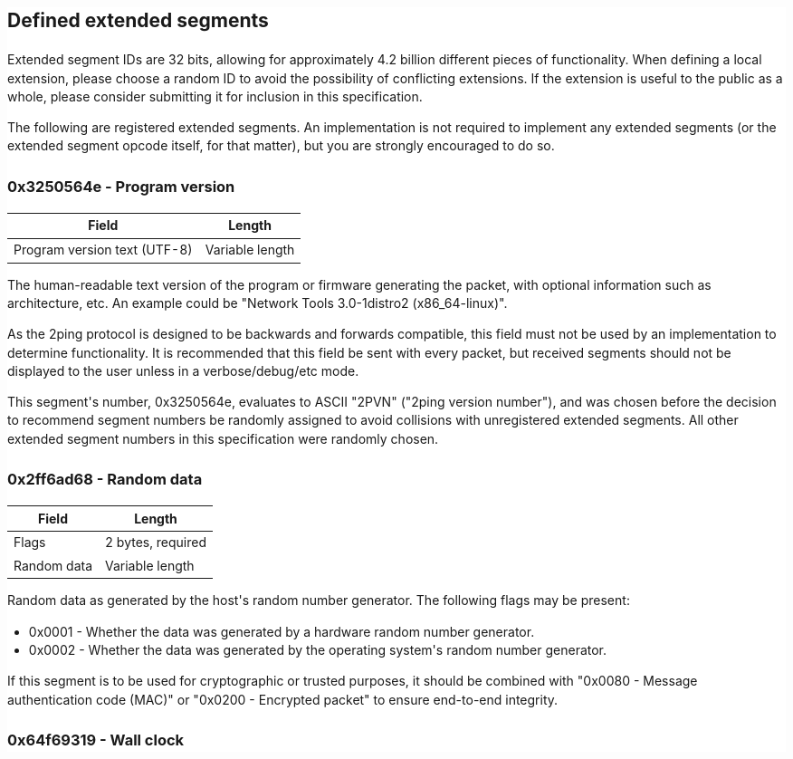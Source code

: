 ## Defined extended segments

Extended segment IDs are 32 bits, allowing for approximately 4.2 billion different pieces of functionality.
When defining a local extension, please choose a random ID to avoid the possibility of conflicting extensions.
If the extension is useful to the public as a whole, please consider submitting it for inclusion in this specification.

The following are registered extended segments.
An implementation is not required to implement any extended segments (or the extended segment opcode itself, for that matter), but you are strongly encouraged to do so.

### 0x3250564e - Program version

| Field | Length |
| ----- | ------ |
| Program version text (UTF-8) | Variable length |

The human-readable text version of the program or firmware generating the packet, with optional information such as architecture, etc.
An example could be "Network Tools 3.0-1distro2 (x86_64-linux)".

As the 2ping protocol is designed to be backwards and forwards compatible, this field must not be used by an implementation to determine functionality.
It is recommended that this field be sent with every packet, but received segments should not be displayed to the user unless in a verbose/debug/etc mode.

This segment's number, 0x3250564e, evaluates to ASCII "2PVN" ("2ping version number"), and was chosen before the decision to recommend segment numbers be randomly assigned to avoid collisions with unregistered extended segments.
All other extended segment numbers in this specification were randomly chosen.

### 0x2ff6ad68 - Random data

| Field | Length |
| ----- | ------ |
| Flags | 2 bytes, required |
| Random data | Variable length |

Random data as generated by the host's random number generator.
The following flags may be present:

* 0x0001 - Whether the data was generated by a hardware random number generator.
* 0x0002 - Whether the data was generated by the operating system's random number generator.

If this segment is to be used for cryptographic or trusted purposes, it should be combined with "0x0080 - Message authentication code (MAC)" or "0x0200 - Encrypted packet" to ensure end-to-end integrity.

### 0x64f69319 - Wall clock
